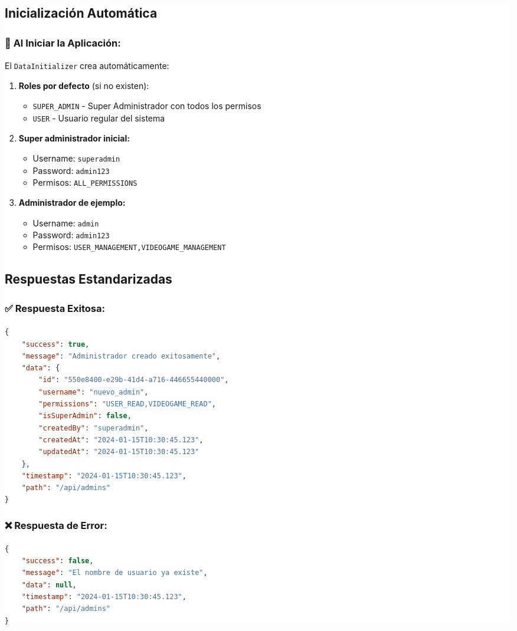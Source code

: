 ## Inicialización Automática

### 🚀 **Al Iniciar la Aplicación:**
El `DataInitializer` crea automáticamente:

1. **Roles por defecto** (si no existen):
   - `SUPER_ADMIN` - Super Administrador con todos los permisos
   - `USER` - Usuario regular del sistema

2. **Super administrador inicial:**
   - Username: `superadmin`
   - Password: `admin123`
   - Permisos: `ALL_PERMISSIONS`

3. **Administrador de ejemplo:**
   - Username: `admin`
   - Password: `admin123`
   - Permisos: `USER_MANAGEMENT,VIDEOGAME_MANAGEMENT`

## Respuestas Estandarizadas

### ✅ **Respuesta Exitosa:**
```json
{
    "success": true,
    "message": "Administrador creado exitosamente",
    "data": {
        "id": "550e8400-e29b-41d4-a716-446655440000",
        "username": "nuevo_admin",
        "permissions": "USER_READ,VIDEOGAME_READ",
        "isSuperAdmin": false,
        "createdBy": "superadmin",
        "createdAt": "2024-01-15T10:30:45.123",
        "updatedAt": "2024-01-15T10:30:45.123"
    },
    "timestamp": "2024-01-15T10:30:45.123",
    "path": "/api/admins"
}
```

### ❌ **Respuesta de Error:**
```json
{
    "success": false,
    "message": "El nombre de usuario ya existe",
    "data": null,
    "timestamp": "2024-01-15T10:30:45.123",
    "path": "/api/admins"
}
```
